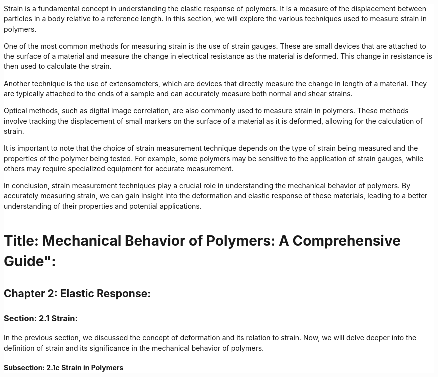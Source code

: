 

Strain is a fundamental concept in understanding the elastic response of polymers. It is a measure of the displacement between particles in a body relative to a reference length. In this section, we will explore the various techniques used to measure strain in polymers.



One of the most common methods for measuring strain is the use of strain gauges. These are small devices that are attached to the surface of a material and measure the change in electrical resistance as the material is deformed. This change in resistance is then used to calculate the strain.



Another technique is the use of extensometers, which are devices that directly measure the change in length of a material. They are typically attached to the ends of a sample and can accurately measure both normal and shear strains.



Optical methods, such as digital image correlation, are also commonly used to measure strain in polymers. These methods involve tracking the displacement of small markers on the surface of a material as it is deformed, allowing for the calculation of strain.



It is important to note that the choice of strain measurement technique depends on the type of strain being measured and the properties of the polymer being tested. For example, some polymers may be sensitive to the application of strain gauges, while others may require specialized equipment for accurate measurement.



In conclusion, strain measurement techniques play a crucial role in understanding the mechanical behavior of polymers. By accurately measuring strain, we can gain insight into the deformation and elastic response of these materials, leading to a better understanding of their properties and potential applications.





# Title: Mechanical Behavior of Polymers: A Comprehensive Guide":



## Chapter 2: Elastic Response:



### Section: 2.1 Strain:



In the previous section, we discussed the concept of deformation and its relation to strain. Now, we will delve deeper into the definition of strain and its significance in the mechanical behavior of polymers.



#### Subsection: 2.1c Strain in Polymers
